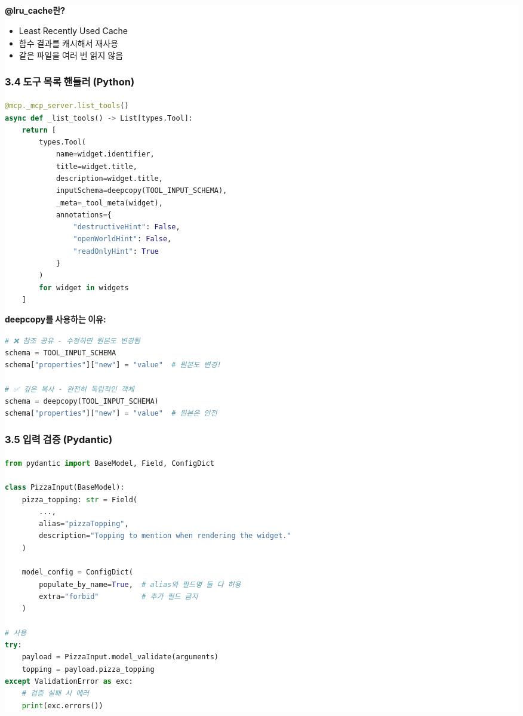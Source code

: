 **@lru_cache란?**
- Least Recently Used Cache
- 함수 결과를 캐시해서 재사용
- 같은 파일을 여러 번 읽지 않음

### 3.4 도구 목록 핸들러 (Python)

```python
@mcp._mcp_server.list_tools()
async def _list_tools() -> List[types.Tool]:
    return [
        types.Tool(
            name=widget.identifier,
            title=widget.title,
            description=widget.title,
            inputSchema=deepcopy(TOOL_INPUT_SCHEMA),
            _meta=_tool_meta(widget),
            annotations={
                "destructiveHint": False,
                "openWorldHint": False,
                "readOnlyHint": True
            }
        )
        for widget in widgets
    ]
```

**deepcopy를 사용하는 이유:**
```python
# ❌ 참조 공유 - 수정하면 원본도 변경됨
schema = TOOL_INPUT_SCHEMA
schema["properties"]["new"] = "value"  # 원본도 변경!

# ✅ 깊은 복사 - 완전히 독립적인 객체
schema = deepcopy(TOOL_INPUT_SCHEMA)
schema["properties"]["new"] = "value"  # 원본은 안전
```

### 3.5 입력 검증 (Pydantic)

```python
from pydantic import BaseModel, Field, ConfigDict

class PizzaInput(BaseModel):
    pizza_topping: str = Field(
        ...,
        alias="pizzaTopping",
        description="Topping to mention when rendering the widget."
    )

    model_config = ConfigDict(
        populate_by_name=True,  # alias와 필드명 둘 다 허용
        extra="forbid"          # 추가 필드 금지
    )

# 사용
try:
    payload = PizzaInput.model_validate(arguments)
    topping = payload.pizza_topping
except ValidationError as exc:
    # 검증 실패 시 에러
    print(exc.errors())
```

